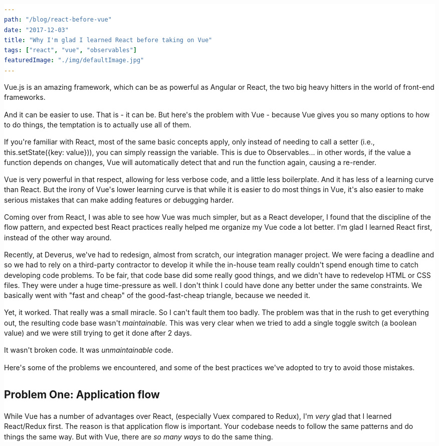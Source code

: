 ```yaml
---
path: "/blog/react-before-vue"
date: "2017-12-03"
title: "Why I'm glad I learned React before taking on Vue"
tags: ["react", "vue", "observables"]
featuredImage: "./img/defaultImage.jpg"
---
```


Vue.js is an amazing framework, which can be as powerful as Angular or React, the two big heavy hitters in the world of front-end frameworks.  

And it can be easier to use.  That is - it can be.  But here's the problem with Vue - because Vue gives you so many options to how to do things, the temptation is to actually use all of them. 

If you're familiar with React, most of the same basic concepts apply, only instead of needing to call a setter (i.e., this.setState({key: value})), you can simply reassign the variable.  This is due to Observables... in other words, if the value a function depends on changes, Vue will automatically detect that and run the function again, causing a re-render.  

Vue is very powerful in that respect, allowing for less verbose code, and a little less boilerplate.  And it has less of a learning curve than React.  But the irony of Vue's lower learning curve is that while it is easier to do most things in Vue, it's also easier to make serious mistakes that can make adding features or debugging harder.  

Coming over from React, I was able to see how Vue was much simpler, but as a React developer, I found that the discipline of the flow pattern, and expected best React practices really helped me organize my Vue code a lot better.  I'm glad I learned React first, instead of the other way around. 

Recently, at Deverus, we've had to redesign, almost from scratch, our integration manager project. We were facing a deadline and so we had to rely on a third-party contractor to develop it while the in-house team really couldn't spend enough time to catch developing code problems.  To be fair, that code base did some really good things, and we didn't have to redevelop HTML or CSS files. They were under a huge time-pressure as well.  I don't think I could have done any better under the same constraints.  We basically went with "fast and cheap" of the good-fast-cheap triangle, because we needed it.  

Yet, it worked. That really was a small miracle. So I can't fault them too badly.  The problem was that in the rush to get everything out, the resulting code base wasn't *maintainable.*  This was very clear when we tried to add a single toggle switch (a boolean value) and we were still trying to get it done after 2 days.  

It wasn't broken code.  It was *unmaintainable* code.  

Here's some of the problems we encountered, and some of the best practices we've adopted to try to avoid those mistakes.  

## Problem One: Application flow

While Vue has a number of advantages over React, (especially Vuex compared to Redux), I'm *very* glad that I learned React/Redux first.  The reason is that application flow is important.  Your codebase needs to follow the same patterns and do things the same way.  But with Vue, there are *so many ways* to do the same thing. 
